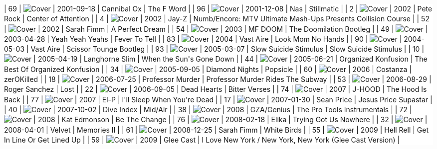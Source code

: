 | 69 | ![Cover](http://coverartarchive.org/release/2877d536-b882-46ed-87ab-634fe8fc32cd/23900985555-250.jpg) | 2001-09-18 | Cannibal Ox | The F Word |
| 96 | ![Cover](https://i.discogs.com/htG6gs3dHNsCQQkIz9Vfpt06FMQVZbGyWuWpJO30E_s/rs:fit/g:sm/q:40/h:150/w:150/czM6Ly9kaXNjb2dz/LWRhdGFiYXNlLWlt/YWdlcy9SLTIyOTYz/MS0xNDcxNTA1NjE0/LTcwMTguanBlZw.jpeg) | 2001-12-08 | Nas | Stillmatic |
| 2 | ![Cover](https://i.discogs.com/VFia4-jY-rzXRi5n_f5hZ8brad1xjXML9tfM-BTZeG8/rs:fit/g:sm/q:40/h:150/w:150/czM6Ly9kaXNjb2dz/LWRhdGFiYXNlLWlt/YWdlcy9SLTMwMzk2/Mi0xMDk1MTQwNjE0/LmpwZw.jpeg) | 2002 | Pete Rock | Center of Attention |
| 4 | ![Cover](https://i.discogs.com/MbUK_9m-_moRHZ71VifKKFWPf-lPyKz10VhBILWvO18/rs:fit/g:sm/q:40/h:150/w:150/czM6Ly9kaXNjb2dz/LWRhdGFiYXNlLWlt/YWdlcy9SLTE2MDYz/OTYyLTE2MDI3ODg0/MzEtMzAyMC5qcGVn.jpeg) | 2002 | Jay-Z | Numb/Encore: MTV Ultimate Mash-Ups Presents Collision Course |
| 52 | ![Cover](http://coverartarchive.org/release/38f3f8fb-a3b5-4cd0-9128-a427d590ec7c/26401409619-250.jpg) | 2002 | Sarah Fimm | A Perfect Dream |
| 54 | ![Cover](http://coverartarchive.org/release/6a8bab3e-d15d-44df-ac26-304c8fa06990/34920840120-250.jpg) | 2003 | MF DOOM | The Doomilation Bootleg |
| 49 | ![Cover](https://lastfm.freetls.fastly.net/i/u/34s/fd7cd81468755c7320457d5fbac6cfb8.png) | 2003-04-28 | Yeah Yeah Yeahs | Fever To Tell |
| 83 | ![Cover](https://i.discogs.com/loH7Zt6AqBNqVSBnmBbLhkJIxwTuLmm_o7_9Tl6plWc/rs:fit/g:sm/q:40/h:150/w:150/czM6Ly9kaXNjb2dz/LWRhdGFiYXNlLWlt/YWdlcy9SLTI0NTAz/MC0xNDU4ODcxMzEz/LTE2MjgucG5n.jpeg) | 2004 | Vast Aire | Look Mom No Hands |
| 90 | ![Cover](https://i.discogs.com/9zAV9Cgf4pbxZtFb7PDmgCXzsbiAcKNqHZn3_oiLH2w/rs:fit/g:sm/q:40/h:150/w:150/czM6Ly9kaXNjb2dz/LWRhdGFiYXNlLWlt/YWdlcy9SLTY2MTM3/NjItMTQyMzEwNjQy/NC03MTY3LmpwZWc.jpeg) | 2004-05-03 | Vast Aire | Scissor Tounge Bootleg |
| 93 | ![Cover](https://i.discogs.com/64rhdHb0aQUO3BAH9x9qT9mJGm3NS-e4ZgU2_jksyn0/rs:fit/g:sm/q:40/h:150/w:150/czM6Ly9kaXNjb2dz/LWRhdGFiYXNlLWlt/YWdlcy9SLTEyNTU3/MTAtMTIwNDE0NTIx/NS5qcGVn.jpeg) | 2005-03-07 | Slow Suicide Stimulus | Slow Suicide Stimulus |
| 10 | ![Cover](https://i.discogs.com/E6Xr8ZdIWGr7PHzVaqhMTvQF6vUJXAActRNRa3Gi_GE/rs:fit/g:sm/q:40/h:150/w:150/czM6Ly9kaXNjb2dz/LWRhdGFiYXNlLWlt/YWdlcy9SLTEyODM4/MzQtMTI5NTcwMzYw/NS5qcGVn.jpeg) | 2005-04-19 | Langhorne Slim | When the Sun's Gone Down |
| 44 | ![Cover](http://coverartarchive.org/release/3b2d927b-bd5b-4705-829d-38ffbf5419c0/18876405945-250.jpg) | 2005-06-21 | Organized Konfusion | The Best Of Organized Konfusion |
| 34 | ![Cover](https://i.discogs.com/8cUuIA8AZJLp9jNZyvzFMMNa_fhFSGNimCVhX-vh-II/rs:fit/g:sm/q:40/h:150/w:150/czM6Ly9kaXNjb2dz/LWRhdGFiYXNlLWlt/YWdlcy9SLTc3Mjc0/MC0xNTkzOTEzMjcy/LTcyNTcubXBv.jpeg) | 2005-09-05 | Diamond Nights | Popsicle |
| 60 | ![Cover](http://coverartarchive.org/release/35e28658-97e4-4a6b-ac44-8376ce543619/6422962532-250.jpg) | 2006 | Costanza | zerOKilled |
| 18 | ![Cover](http://coverartarchive.org/release/9039c7c2-10ad-4b15-9a66-d06df6ad4bfc/27208144161-250.jpg) | 2006-07-25 | Professor Murder | Professor Murder Rides The Subway |
| 53 | ![Cover](https://i.discogs.com/8xLohjKfnUMhUyPYFnP9Kr0cUVv4PyYkeKy6svFg5H4/rs:fit/g:sm/q:40/h:150/w:150/czM6Ly9kaXNjb2dz/LWRhdGFiYXNlLWlt/YWdlcy9SLTcxODc3/OS0xMTUxNDUyNjcy/LmpwZWc.jpeg) | 2006-08-29 | Roger Sanchez | Lost |
| 22 | ![Cover](https://i.discogs.com/oWeHmT5cS_ldrtIlfMnki4vbYExVdwiqJIz8mAbAddY/rs:fit/g:sm/q:40/h:150/w:150/czM6Ly9kaXNjb2dz/LWRhdGFiYXNlLWlt/YWdlcy9SLTI1ODE4/ODItMTQ3NjAyMTQ0/Ni0yMTM5LmpwZWc.jpeg) | 2006-09-05 | Dead Hearts | Bitter Verses |
| 74 | ![Cover](https://i.discogs.com/2GW-CoMdd5lU3gac_rtlaynezKoVOR1K6V4WFSM4Hbc/rs:fit/g:sm/q:40/h:150/w:150/czM6Ly9kaXNjb2dz/LWRhdGFiYXNlLWlt/YWdlcy9SLTE5NzM3/NjItMTI1NjAzNjE3/Ny5qcGVn.jpeg) | 2007 | J-HOOD | The Hood Is Back |
| 77 | ![Cover](https://i.discogs.com/poA0T5suvRkjfer5d8VA2OlxBrRJ2xoE_ZCLMYwD6cs/rs:fit/g:sm/q:40/h:150/w:150/czM6Ly9kaXNjb2dz/LWRhdGFiYXNlLWlt/YWdlcy9SLTkzNDc0/Ny0xNzA5MDUzNTE4/LTM3MjkuanBlZw.jpeg) | 2007 | El-P | I'll Sleep When You're Dead |
| 17 | ![Cover](http://coverartarchive.org/release/0226ce5a-3f8a-44b3-a937-173ff9d0069b/21429222515-250.jpg) | 2007-01-30 | Sean Price | Jesus Price Supastar |
| 40 | ![Cover](http://coverartarchive.org/release/4d8b8a7b-2ab4-43bc-bcb9-559cd0966611/1238334292-250.jpg) | 2007-10-02 | Dive Index | Mid/Air |
| 38 | ![Cover](https://i.discogs.com/GMNRW9GvrNHZl5RDIMBt2ofW5Qd6_fvI0zPDSAs2G_U/rs:fit/g:sm/q:40/h:150/w:150/czM6Ly9kaXNjb2dz/LWRhdGFiYXNlLWlt/YWdlcy9SLTE0NjMy/NTEtMTMyNjA4Mzgz/NS5qcGVn.jpeg) | 2008 | GZA/Genius | The Pro Tools Instrumentals |
| 72 | ![Cover](https://i.discogs.com/42YUsMLs9tssgRNBdJTB2n8aiuaFw6CeUsqNYsL2Fy8/rs:fit/g:sm/q:40/h:150/w:150/czM6Ly9kaXNjb2dz/LWRhdGFiYXNlLWlt/YWdlcy9SLTEwMDY5/Mjg5LTE1MTMwNTk3/OTYtOTA2MC5qcGVn.jpeg) | 2008 | Kat Edmonson | Be The Change |
| 76 | ![Cover](https://i.discogs.com/UaS4wA-rR-aTZji4dsjTc9yjwfQ1zfsHRqPDwqB8gVA/rs:fit/g:sm/q:40/h:150/w:150/czM6Ly9kaXNjb2dz/LWRhdGFiYXNlLWlt/YWdlcy9SLTEzMTAz/MjctMTI2Mzk3NTA4/MS5qcGVn.jpeg) | 2008-02-18 | Elika | Trying Got Us Nowhere |
| 32 | ![Cover](https://lastfm.freetls.fastly.net/i/u/34s/44e23ee0735e874688c1d1279551b99c.png) | 2008-04-01 | Velvet | Memories II |
| 61 | ![Cover](https://i.discogs.com/4JozuuIomffY3r5kHYpsTa8jEHjCz5AmJfGIKtQQBI0/rs:fit/g:sm/q:40/h:150/w:150/czM6Ly9kaXNjb2dz/LWRhdGFiYXNlLWlt/YWdlcy9SLTE2MjEw/MjctMTI2MjA1ODk5/MC5qcGVn.jpeg) | 2008-12-25 | Sarah Fimm | White Birds |
| 55 | ![Cover](https://i.discogs.com/xqSpT8XYj2aqmhHqLNJQi-CI3niScv7cVWXMfbornPw/rs:fit/g:sm/q:40/h:150/w:150/czM6Ly9kaXNjb2dz/LWRhdGFiYXNlLWlt/YWdlcy9SLTM2NDc4/ODEtMTMzODc3MTgx/Ny00ODQ3LmpwZWc.jpeg) | 2009 | Hell Rell | Get In Line Or Get Lined Up |
| 59 | ![Cover](https://i.discogs.com/vZKetDe2tkvyArSrPttqHJBzU9lLtHEqJjhqoBB0E6o/rs:fit/g:sm/q:40/h:150/w:150/czM6Ly9kaXNjb2dz/LWRhdGFiYXNlLWlt/YWdlcy9SLTIwNjMz/MzMtMTM1MDgyMTMw/Mi04MzE1LmpwZWc.jpeg) | 2009 | Glee Cast | I Love New York / New York, New York (Glee Cast Version) |